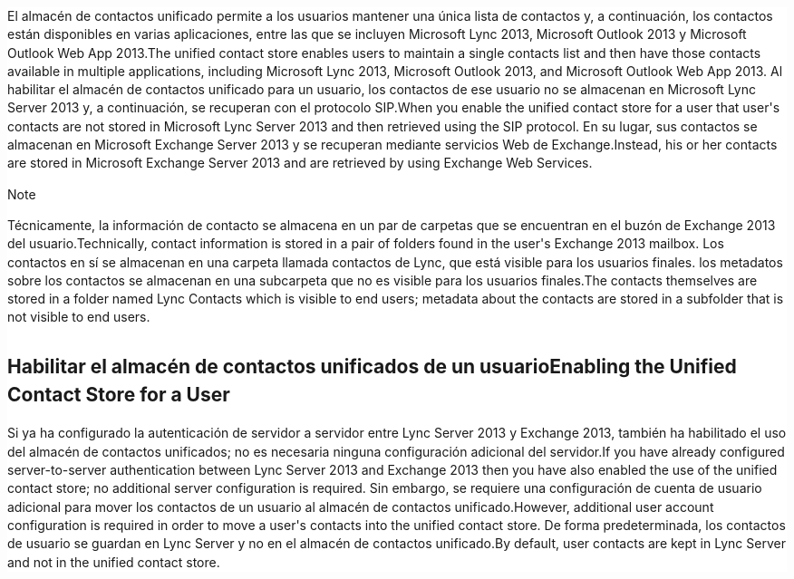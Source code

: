 <span data-ttu-id="8146a-106">El almacén de contactos unificado permite a los usuarios mantener una única lista de contactos y, a continuación, los contactos están disponibles en varias aplicaciones, entre las que se incluyen Microsoft Lync 2013, Microsoft Outlook 2013 y Microsoft Outlook Web App 2013.</span><span class="sxs-lookup"><span data-stu-id="8146a-106">The unified contact store enables users to maintain a single contacts list and then have those contacts available in multiple applications, including Microsoft Lync 2013, Microsoft Outlook 2013, and Microsoft Outlook Web App 2013.</span></span> <span data-ttu-id="8146a-107">Al habilitar el almacén de contactos unificado para un usuario, los contactos de ese usuario no se almacenan en Microsoft Lync Server 2013 y, a continuación, se recuperan con el protocolo SIP.</span><span class="sxs-lookup"><span data-stu-id="8146a-107">When you enable the unified contact store for a user that user's contacts are not stored in Microsoft Lync Server 2013 and then retrieved using the SIP protocol.</span></span> <span data-ttu-id="8146a-108">En su lugar, sus contactos se almacenan en Microsoft Exchange Server 2013 y se recuperan mediante servicios Web de Exchange.</span><span class="sxs-lookup"><span data-stu-id="8146a-108">Instead, his or her contacts are stored in Microsoft Exchange Server 2013 and are retrieved by using Exchange Web Services.</span></span>

<div>


> [!NOTE]  
> <span data-ttu-id="8146a-109">Técnicamente, la información de contacto se almacena en un par de carpetas que se encuentran en el buzón de Exchange 2013 del usuario.</span><span class="sxs-lookup"><span data-stu-id="8146a-109">Technically, contact information is stored in a pair of folders found in the user's Exchange 2013 mailbox.</span></span> <span data-ttu-id="8146a-110">Los contactos en sí se almacenan en una carpeta llamada contactos de Lync, que está visible para los usuarios finales. los metadatos sobre los contactos se almacenan en una subcarpeta que no es visible para los usuarios finales.</span><span class="sxs-lookup"><span data-stu-id="8146a-110">The contacts themselves are stored in a folder named Lync Contacts which is visible to end users; metadata about the contacts are stored in a subfolder that is not visible to end users.</span></span>



</div>

<div>

## <a name="enabling-the-unified-contact-store-for-a-user"></a><span data-ttu-id="8146a-111">Habilitar el almacén de contactos unificados de un usuario</span><span class="sxs-lookup"><span data-stu-id="8146a-111">Enabling the Unified Contact Store for a User</span></span>

<span data-ttu-id="8146a-112">Si ya ha configurado la autenticación de servidor a servidor entre Lync Server 2013 y Exchange 2013, también ha habilitado el uso del almacén de contactos unificados; no es necesaria ninguna configuración adicional del servidor.</span><span class="sxs-lookup"><span data-stu-id="8146a-112">If you have already configured server-to-server authentication between Lync Server 2013 and Exchange 2013 then you have also enabled the use of the unified contact store; no additional server configuration is required.</span></span> <span data-ttu-id="8146a-113">Sin embargo, se requiere una configuración de cuenta de usuario adicional para mover los contactos de un usuario al almacén de contactos unificado.</span><span class="sxs-lookup"><span data-stu-id="8146a-113">However, additional user account configuration is required in order to move a user's contacts into the unified contact store.</span></span> <span data-ttu-id="8146a-114">De forma predeterminada, los contactos de usuario se guardan en Lync Server y no en el almacén de contactos unificado.</span><span class="sxs-lookup"><span data-stu-id="8146a-114">By default, user contacts are kept in Lync Server and not in the unified contact store.</span></span>
